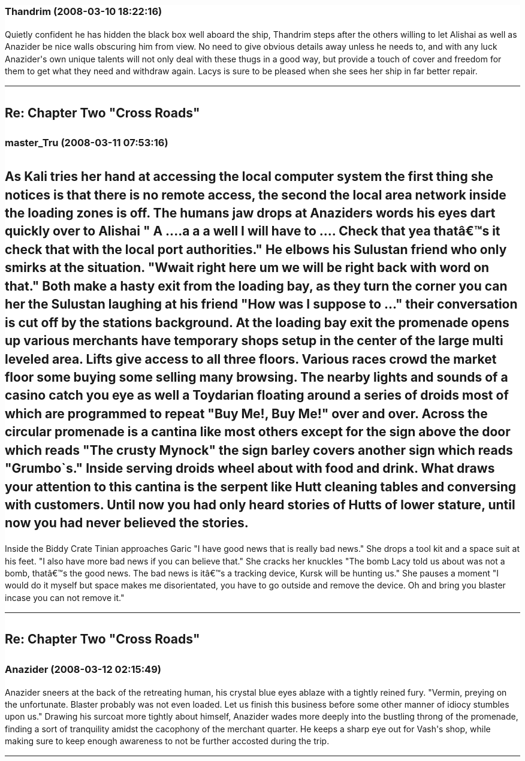 ### **Thandrim** (2008-03-10 18:22:16)

Quietly confident he has hidden the black box well aboard the ship, Thandrim steps after the others willing to let Alishai as well as Anazider be nice walls obscuring him from view. No need to give obvious details away unless he needs to, and with any luck Anazider's own unique talents will not only deal with these thugs in a good way, but provide a touch of cover and freedom for them to get what they need and withdraw again. Lacys is sure to be pleased when she sees her ship in far better repair.

---

## Re: Chapter Two "Cross Roads"

### **master_Tru** (2008-03-11 07:53:16)

As Kali tries her hand at accessing the local computer system the first thing she notices is that there is no remote access, the second the local area network inside the loading zones is off.
The humans jaw drops at Anaziders words his eyes dart quickly over to Alishai " A ....a a a well I will have to .... Check that yea thatâ€™s it check that with the local port authorities." He elbows his Sulustan friend who only smirks at the situation. "Wwait right here um we will be right back with word on that." Both make a hasty exit from the loading bay, as they turn the corner you can her the Sulustan laughing at his friend "How was I suppose to ..." their conversation is cut off by the stations background.
At the loading bay exit the promenade opens up various merchants have temporary shops setup in the center of the large multi leveled area. Lifts give access to all three floors. Various races crowd the market floor some buying some selling many browsing. The nearby lights and sounds of a casino catch you eye as well a Toydarian floating around a series of droids most of which are programmed to repeat "Buy Me!, Buy Me!" over and over.
Across the circular promenade is a cantina like most others except for the sign above the door which reads "The crusty Mynock" the sign barley covers another sign which reads "Grumbo`s." Inside serving droids wheel about with food and drink. What draws your attention to this cantina is the serpent like Hutt cleaning tables and conversing with customers. Until now you had only heard stories of Hutts of lower stature, until now you had never believed the stories.
-----------------------------------------
Inside the Biddy Crate Tinian approaches Garic "I have good news that is really bad news." She drops a tool kit and a space suit at his feet. "I also have more bad news if you can believe that." She cracks her knuckles "The bomb Lacy told us about was not a bomb, thatâ€™s the good news. The bad news is itâ€™s a tracking device, Kursk will be hunting us." She pauses a moment "I would do it myself but space makes me disorientated, you have to go outside and remove the device. Oh and bring you blaster incase you can not remove it."

---

## Re: Chapter Two "Cross Roads"

### **Anazider** (2008-03-12 02:15:49)

Anazider sneers at the back of the retreating human, his crystal blue eyes ablaze with a tightly reined fury.
"Vermin, preying on the unfortunate. Blaster probably was not even loaded. Let us finish this business before some other manner of idiocy stumbles upon us."
Drawing his surcoat more tightly about himself, Anazider wades more deeply into the bustling throng of the promenade, finding a sort of tranquility amidst the cacophony of the merchant quarter. He keeps a sharp eye out for Vash's shop, while making sure to keep enough awareness to not be further accosted during the trip.

---